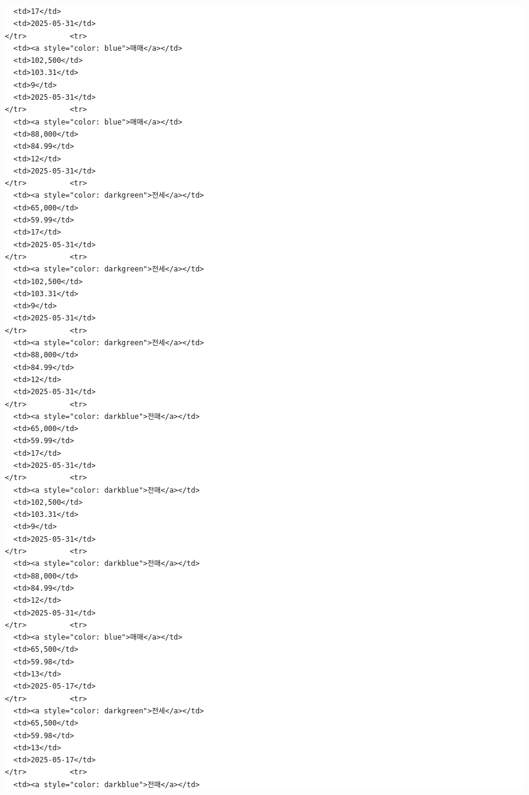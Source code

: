       <td>17</td>
      <td>2025-05-31</td>
    </tr>          <tr>
      <td><a style="color: blue">매매</a></td>
      <td>102,500</td>
      <td>103.31</td>
      <td>9</td>
      <td>2025-05-31</td>
    </tr>          <tr>
      <td><a style="color: blue">매매</a></td>
      <td>88,000</td>
      <td>84.99</td>
      <td>12</td>
      <td>2025-05-31</td>
    </tr>          <tr>
      <td><a style="color: darkgreen">전세</a></td>
      <td>65,000</td>
      <td>59.99</td>
      <td>17</td>
      <td>2025-05-31</td>
    </tr>          <tr>
      <td><a style="color: darkgreen">전세</a></td>
      <td>102,500</td>
      <td>103.31</td>
      <td>9</td>
      <td>2025-05-31</td>
    </tr>          <tr>
      <td><a style="color: darkgreen">전세</a></td>
      <td>88,000</td>
      <td>84.99</td>
      <td>12</td>
      <td>2025-05-31</td>
    </tr>          <tr>
      <td><a style="color: darkblue">전매</a></td>
      <td>65,000</td>
      <td>59.99</td>
      <td>17</td>
      <td>2025-05-31</td>
    </tr>          <tr>
      <td><a style="color: darkblue">전매</a></td>
      <td>102,500</td>
      <td>103.31</td>
      <td>9</td>
      <td>2025-05-31</td>
    </tr>          <tr>
      <td><a style="color: darkblue">전매</a></td>
      <td>88,000</td>
      <td>84.99</td>
      <td>12</td>
      <td>2025-05-31</td>
    </tr>          <tr>
      <td><a style="color: blue">매매</a></td>
      <td>65,500</td>
      <td>59.98</td>
      <td>13</td>
      <td>2025-05-17</td>
    </tr>          <tr>
      <td><a style="color: darkgreen">전세</a></td>
      <td>65,500</td>
      <td>59.98</td>
      <td>13</td>
      <td>2025-05-17</td>
    </tr>          <tr>
      <td><a style="color: darkblue">전매</a></td>